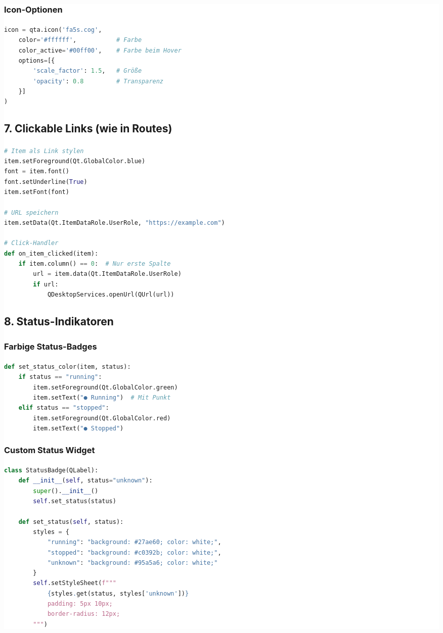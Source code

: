 ### Icon-Optionen
```python
icon = qta.icon('fa5s.cog',
    color='#ffffff',           # Farbe
    color_active='#00ff00',    # Farbe beim Hover
    options=[{
        'scale_factor': 1.5,   # Größe
        'opacity': 0.8         # Transparenz
    }]
)
```

## 7. Clickable Links (wie in Routes)

```python
# Item als Link stylen
item.setForeground(Qt.GlobalColor.blue)
font = item.font()
font.setUnderline(True)
item.setFont(font)

# URL speichern
item.setData(Qt.ItemDataRole.UserRole, "https://example.com")

# Click-Handler
def on_item_clicked(item):
    if item.column() == 0:  # Nur erste Spalte
        url = item.data(Qt.ItemDataRole.UserRole)
        if url:
            QDesktopServices.openUrl(QUrl(url))
```

## 8. Status-Indikatoren

### Farbige Status-Badges
```python
def set_status_color(item, status):
    if status == "running":
        item.setForeground(Qt.GlobalColor.green)
        item.setText("● Running")  # Mit Punkt
    elif status == "stopped":
        item.setForeground(Qt.GlobalColor.red)
        item.setText("● Stopped")
```

### Custom Status Widget
```python
class StatusBadge(QLabel):
    def __init__(self, status="unknown"):
        super().__init__()
        self.set_status(status)
    
    def set_status(self, status):
        styles = {
            "running": "background: #27ae60; color: white;",
            "stopped": "background: #c0392b; color: white;",
            "unknown": "background: #95a5a6; color: white;"
        }
        self.setStyleSheet(f"""
            {styles.get(status, styles['unknown'])}
            padding: 5px 10px;
            border-radius: 12px;
        """)
```